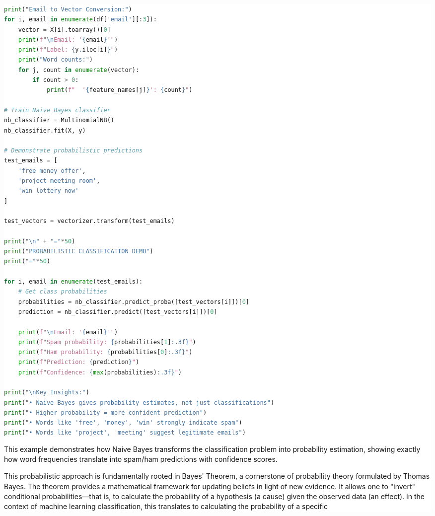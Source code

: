 ```python
print("Email to Vector Conversion:")
for i, email in enumerate(df['email'][:3]):
    vector = X[i].toarray()[0]
    print(f"\nEmail: '{email}'")
    print(f"Label: {y.iloc[i]}")
    print("Word counts:")
    for j, count in enumerate(vector):
        if count > 0:
            print(f"  '{feature_names[j]}': {count}")

# Train Naive Bayes classifier
nb_classifier = MultinomialNB()
nb_classifier.fit(X, y)

# Demonstrate probabilistic predictions
test_emails = [
    'free money offer',
    'project meeting room',
    'win lottery now'
]

test_vectors = vectorizer.transform(test_emails)

print("\n" + "="*50)
print("PROBABILISTIC CLASSIFICATION DEMO")
print("="*50)

for i, email in enumerate(test_emails):
    # Get class probabilities
    probabilities = nb_classifier.predict_proba([test_vectors[i]])[0]
    prediction = nb_classifier.predict([test_vectors[i]])[0]
    
    print(f"\nEmail: '{email}'")
    print(f"Spam probability: {probabilities[1]:.3f}")
    print(f"Ham probability: {probabilities[0]:.3f}")
    print(f"Prediction: {prediction}")
    print(f"Confidence: {max(probabilities):.3f}")

print("\nKey Insights:")
print("• Naive Bayes gives probability estimates, not just classifications")
print("• Higher probability = more confident prediction")
print("• Words like 'free', 'money', 'win' strongly indicate spam")
print("• Words like 'project', 'meeting' suggest legitimate emails")
```

This example demonstrates how Naive Bayes transforms the classification problem into probability estimation, showing exactly how word frequencies translate into spam/ham predictions with confidence scores.

This probabilistic approach is fundamentally rooted in Bayes' Theorem, a cornerstone of probability theory formulated by Thomas Bayes. The theorem provides a mathematical framework for updating beliefs in light of new evidence. It allows one to "invert" conditional probabilities—that is, to calculate the probability of a hypothesis (a cause) given the observed data (an effect). In the context of machine learning classification, this translates to calculating the probability of a specific 
